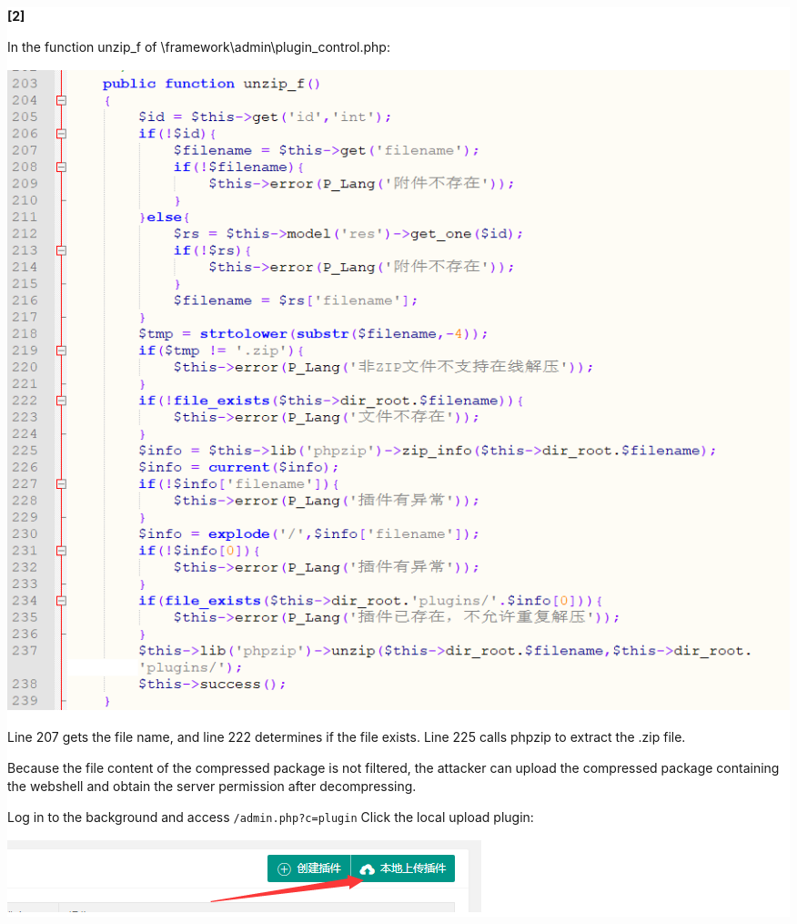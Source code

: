**[2]**

In the function unzip_f of \framework\admin\plugin_control.php:

![8.png](./img/8.png)

Line 207 gets the file name, and line 222 determines if the file exists.
Line 225 calls phpzip to extract the .zip file.

Because the file content of the compressed package is not filtered, the attacker can upload the compressed package containing the webshell and obtain the server permission after decompressing.

Log in to the background and access ```/admin.php?c=plugin```
Click the local upload plugin:

![9.png](./img/9.png)
